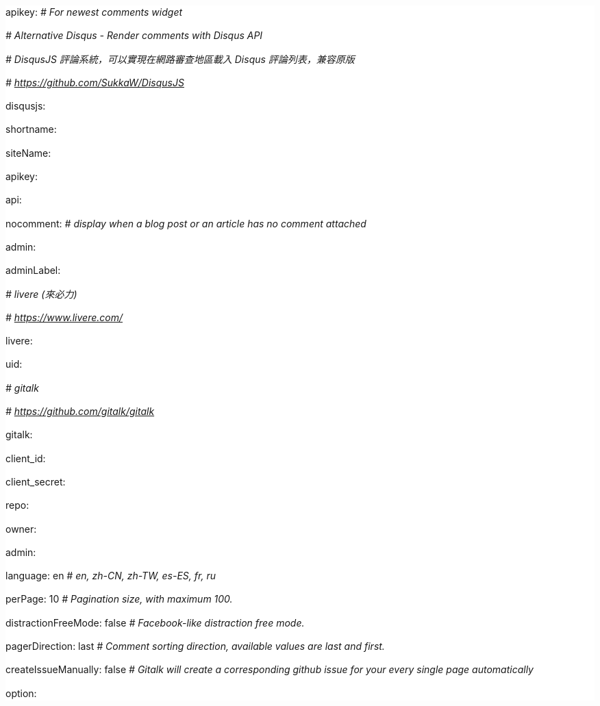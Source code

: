  apikey: *#* *For newest comments widget*



*#* *Alternative Disqus - Render comments with Disqus API*

*#* *DisqusJS 評論系統，可以實現在網路審查地區載入 Disqus 評論列表，兼容原版*

*#* *https://github.com/SukkaW/DisqusJS*

disqusjs:

 shortname:

 siteName:

 apikey:

 api:

 nocomment: *#* *display when a blog post or an article has no comment attached*

 admin:

 adminLabel:



*#* *livere (來必力)*

*#* *https://www.livere.com/*

livere:

 uid:



*#* *gitalk*

*#* *https://github.com/gitalk/gitalk*

gitalk:

 client_id:

 client_secret:

 repo:

 owner:

 admin:

 language: en *#* *en, zh-CN, zh-TW, es-ES, fr, ru*

 perPage: 10 *#* *Pagination size, with maximum 100.*

 distractionFreeMode: false *#* *Facebook-like distraction free mode.*

 pagerDirection: last *#* *Comment sorting direction, available values are last and first.*

 createIssueManually: false *#* *Gitalk will create a corresponding github issue for your every single page automatically*

 option:

